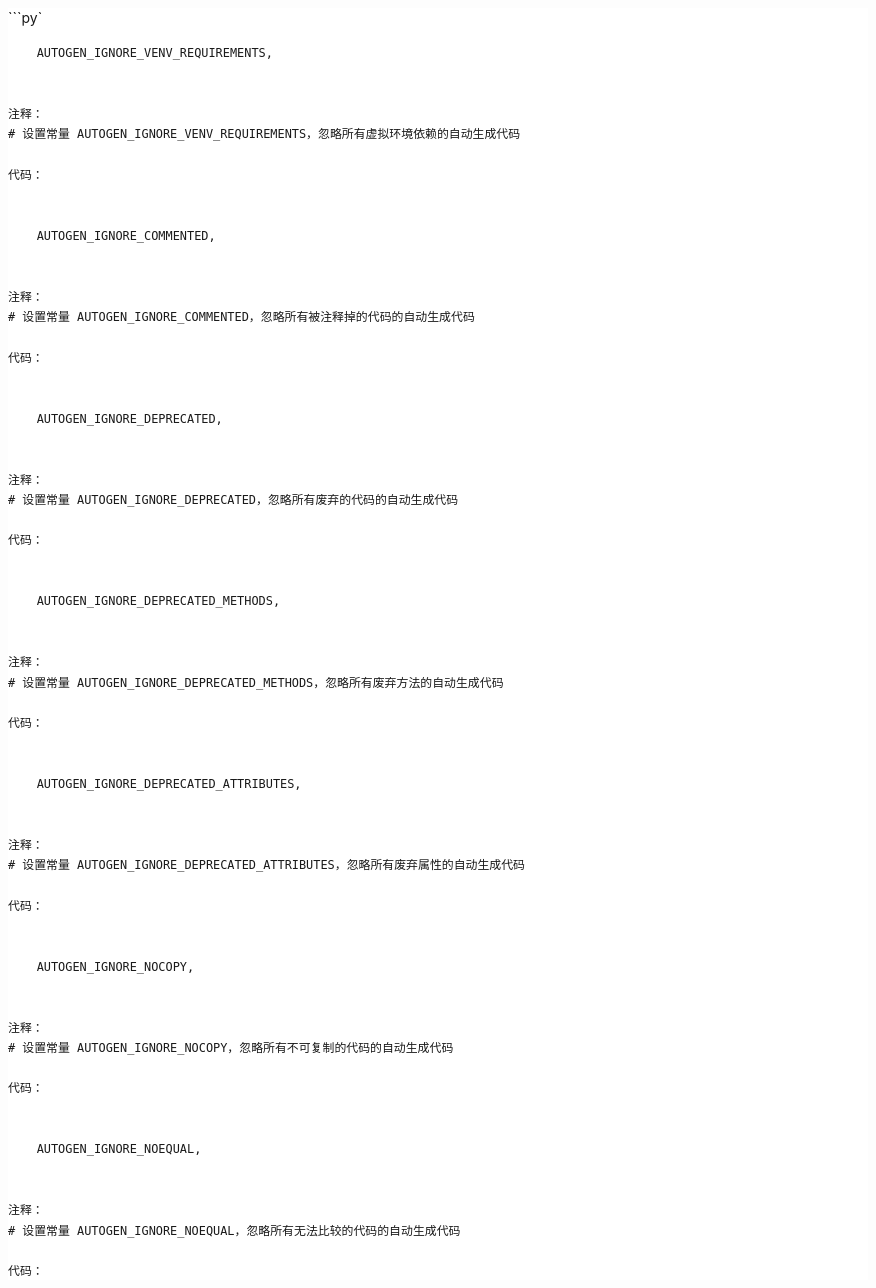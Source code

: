 ```py`
    
    
        AUTOGEN_IGNORE_VENV_REQUIREMENTS,
    
    
    注释：
    # 设置常量 AUTOGEN_IGNORE_VENV_REQUIREMENTS，忽略所有虚拟环境依赖的自动生成代码
    
    代码：
    
    
        AUTOGEN_IGNORE_COMMENTED,
    
    
    注释：
    # 设置常量 AUTOGEN_IGNORE_COMMENTED，忽略所有被注释掉的代码的自动生成代码
    
    代码：
    
    
        AUTOGEN_IGNORE_DEPRECATED,
    
    
    注释：
    # 设置常量 AUTOGEN_IGNORE_DEPRECATED，忽略所有废弃的代码的自动生成代码
    
    代码：
    
    
        AUTOGEN_IGNORE_DEPRECATED_METHODS,
    
    
    注释：
    # 设置常量 AUTOGEN_IGNORE_DEPRECATED_METHODS，忽略所有废弃方法的自动生成代码
    
    代码：
    
    
        AUTOGEN_IGNORE_DEPRECATED_ATTRIBUTES,
    
    
    注释：
    # 设置常量 AUTOGEN_IGNORE_DEPRECATED_ATTRIBUTES，忽略所有废弃属性的自动生成代码
    
    代码：
    
    
        AUTOGEN_IGNORE_NOCOPY,
    
    
    注释：
    # 设置常量 AUTOGEN_IGNORE_NOCOPY，忽略所有不可复制的代码的自动生成代码
    
    代码：
    
    
        AUTOGEN_IGNORE_NOEQUAL,
    
    
    注释：
    # 设置常量 AUTOGEN_IGNORE_NOEQUAL，忽略所有无法比较的代码的自动生成代码
    
    代码：
```